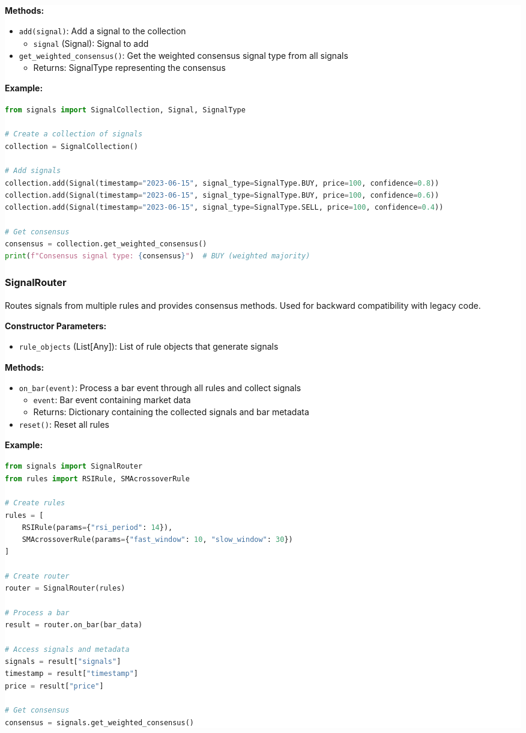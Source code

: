 **Methods:**
- `add(signal)`: Add a signal to the collection
  - `signal` (Signal): Signal to add
- `get_weighted_consensus()`: Get the weighted consensus signal type from all signals
  - Returns: SignalType representing the consensus

**Example:**
```python
from signals import SignalCollection, Signal, SignalType

# Create a collection of signals
collection = SignalCollection()

# Add signals
collection.add(Signal(timestamp="2023-06-15", signal_type=SignalType.BUY, price=100, confidence=0.8))
collection.add(Signal(timestamp="2023-06-15", signal_type=SignalType.BUY, price=100, confidence=0.6))
collection.add(Signal(timestamp="2023-06-15", signal_type=SignalType.SELL, price=100, confidence=0.4))

# Get consensus
consensus = collection.get_weighted_consensus()
print(f"Consensus signal type: {consensus}")  # BUY (weighted majority)
```

### SignalRouter

Routes signals from multiple rules and provides consensus methods. Used for backward compatibility with legacy code.

**Constructor Parameters:**
- `rule_objects` (List[Any]): List of rule objects that generate signals

**Methods:**
- `on_bar(event)`: Process a bar event through all rules and collect signals
  - `event`: Bar event containing market data
  - Returns: Dictionary containing the collected signals and bar metadata
- `reset()`: Reset all rules

**Example:**
```python
from signals import SignalRouter
from rules import RSIRule, SMAcrossoverRule

# Create rules
rules = [
    RSIRule(params={"rsi_period": 14}),
    SMAcrossoverRule(params={"fast_window": 10, "slow_window": 30})
]

# Create router
router = SignalRouter(rules)

# Process a bar
result = router.on_bar(bar_data)

# Access signals and metadata
signals = result["signals"]
timestamp = result["timestamp"]
price = result["price"]

# Get consensus
consensus = signals.get_weighted_consensus()
```
